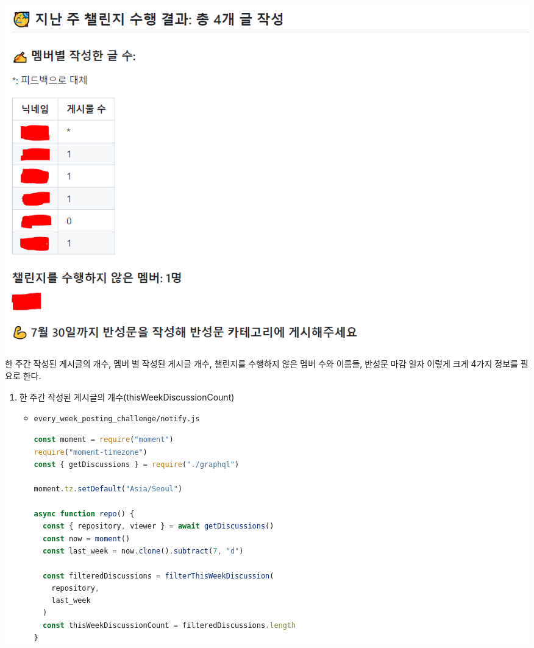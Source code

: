 ![Untitled](6.png)

한 주간 작성된 게시글의 개수, 멤버 별 작성된 게시글 개수, 챌린지를 수행하지 않은 멤버 수와 이름들, 반성문 마감 일자 이렇게 크게 4가지 정보를 필요로 한다.

1. 한 주간 작성된 게시글의 개수(thisWeekDiscussionCount)

   - `every_week_posting_challenge/notify.js`

     ```jsx
     const moment = require("moment")
     require("moment-timezone")
     const { getDiscussions } = require("./graphql")

     moment.tz.setDefault("Asia/Seoul")

     async function repo() {
       const { repository, viewer } = await getDiscussions()
       const now = moment()
       const last_week = now.clone().subtract(7, "d")

       const filteredDiscussions = filterThisWeekDiscussion(
         repository,
         last_week
       )
       const thisWeekDiscussionCount = filteredDiscussions.length
     }
